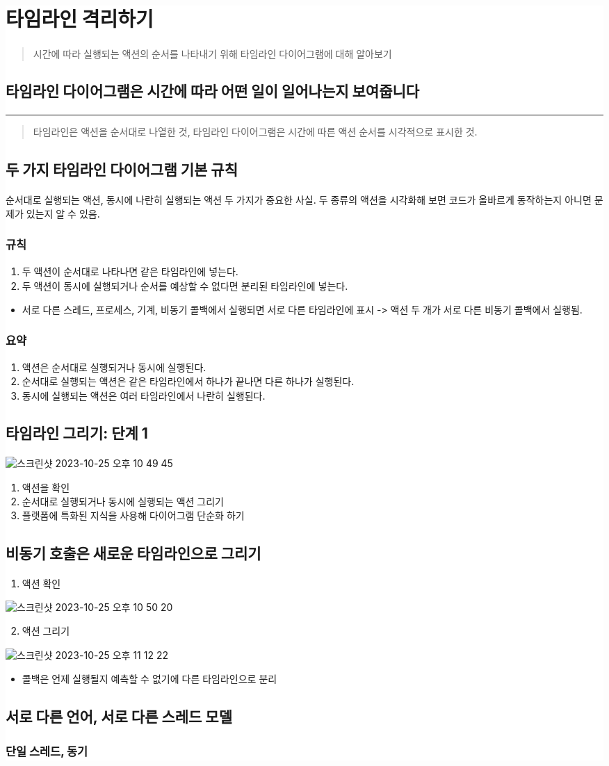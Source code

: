 # 타임라인 격리하기
>
> 시간에 따라 실행되는 액션의 순서를 나타내기 위해 타임라인 다이어그램에 대해 알아보기

## 타임라인 다이어그램은 시간에 따라 어떤 일이 일어나는지 보여줍니다

****
> 타임라인은 액션을 순서대로 나열한 것, 타임라인 다이어그램은 시간에 따른 액션 순서를 시각적으로 표시한 것.

## 두 가지 타임라인 다이어그램 기본 규칙

순서대로 실행되는 액션, 동시에 나란히 실행되는 액션 두 가지가 중요한 사실. 두 종류의 액션을 시각화해 보면 코드가 올바르게 동작하는지 아니면 문제가 있는지 알 수 있음.

### 규칙

1. 두 액션이 순서대로 나타나면 같은 타임라인에 넣는다.
2. 두 액션이 동시에 실행되거나 순서를 예상할 수 없다면 분리된 타임라인에 넣는다.

- 서로 다른 스레드, 프로세스, 기계, 비동기 콜백에서 실행되면 서로 다른 타임라인에 표시 -> 액션 두 개가 서로 다른 비동기 콜백에서 실행됨.

### 요약

1. 액션은 순서대로 실행되거나 동시에 실행된다.
2. 순서대로 실행되는 액션은 같은 타임라인에서 하나가 끝나면 다른 하나가 실행된다.
3. 동시에 실행되는 액션은 여러 타임라인에서 나란히 실행된다.

## 타임라인 그리기: 단계 1

<img width="822" alt="스크린샷 2023-10-25 오후 10 49 45" src="https://github.com/kingyong9169/kingyong9169/assets/62797441/df627241-0aa2-451f-9cf2-63b1f3e63de2">

1. 액션을 확인
2. 순서대로 실행되거나 동시에 실행되는 액션 그리기
3. 플랫폼에 특화된 지식을 사용해 다이어그램 단순화 하기

## 비동기 호출은 새로운 타임라인으로 그리기

1. 액션 확인
<img width="799" alt="스크린샷 2023-10-25 오후 10 50 20" src="https://github.com/kingyong9169/kingyong9169/assets/62797441/e0615eba-0ec5-4168-9947-c503f4d3c759">

2. 액션 그리기
<img width="788" alt="스크린샷 2023-10-25 오후 11 12 22" src="https://github.com/kingyong9169/kingyong9169/assets/62797441/5a8f1832-13d1-48d2-938d-a2f7e11f9f8b">

- 콜백은 언제 실행될지 예측할 수 없기에 다른 타임라인으로 분리

## 서로 다른 언어, 서로 다른 스레드 모델

### 단일 스레드, 동기
